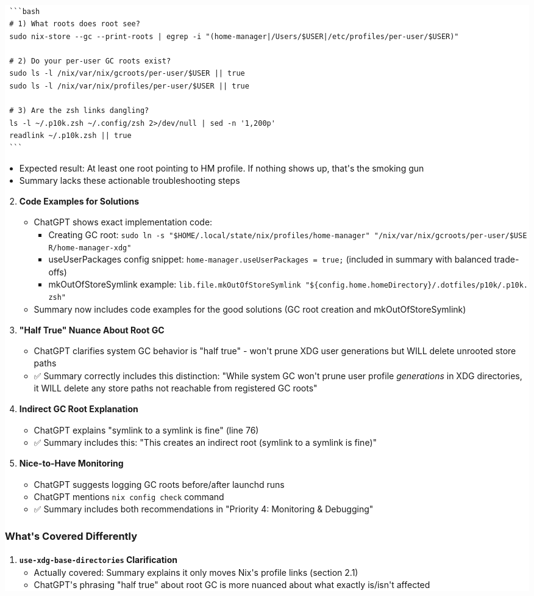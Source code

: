      ```bash
     # 1) What roots does root see?
     sudo nix-store --gc --print-roots | egrep -i "(home-manager|/Users/$USER|/etc/profiles/per-user/$USER)"
     
     # 2) Do your per-user GC roots exist?
     sudo ls -l /nix/var/nix/gcroots/per-user/$USER || true
     sudo ls -l /nix/var/nix/profiles/per-user/$USER || true
     
     # 3) Are the zsh links dangling?
     ls -l ~/.p10k.zsh ~/.config/zsh 2>/dev/null | sed -n '1,200p'
     readlink ~/.p10k.zsh || true
     ```

   - Expected result: At least one root pointing to HM profile. If nothing shows up, that's the smoking gun
   - Summary lacks these actionable troubleshooting steps

2. **Code Examples for Solutions**
   - ChatGPT shows exact implementation code:
     - Creating GC root: `sudo ln -s "$HOME/.local/state/nix/profiles/home-manager" "/nix/var/nix/gcroots/per-user/$USER/home-manager-xdg"`
     - useUserPackages config snippet: `home-manager.useUserPackages = true;` (included in summary with balanced trade-offs)
     - mkOutOfStoreSymlink example: `lib.file.mkOutOfStoreSymlink "${config.home.homeDirectory}/.dotfiles/p10k/.p10k.zsh"`
   - Summary now includes code examples for the good solutions (GC root creation and mkOutOfStoreSymlink)

3. **"Half True" Nuance About Root GC**
   - ChatGPT clarifies system GC behavior is "half true" - won't prune XDG user generations but WILL delete unrooted store paths
   - ✅ Summary correctly includes this distinction: "While system GC won't prune user profile *generations* in XDG directories, it WILL delete any store paths not reachable from registered GC roots"

4. **Indirect GC Root Explanation**
   - ChatGPT explains "symlink to a symlink is fine" (line 76)
   - ✅ Summary includes this: "This creates an indirect root (symlink to a symlink is fine)"

5. **Nice-to-Have Monitoring**
   - ChatGPT suggests logging GC roots before/after launchd runs
   - ChatGPT mentions `nix config check` command
   - ✅ Summary includes both recommendations in "Priority 4: Monitoring & Debugging"

### What's Covered Differently

1. **`use-xdg-base-directories` Clarification**
   - Actually covered: Summary explains it only moves Nix's profile links (section 2.1)
   - ChatGPT's phrasing "half true" about root GC is more nuanced about what exactly is/isn't affected
